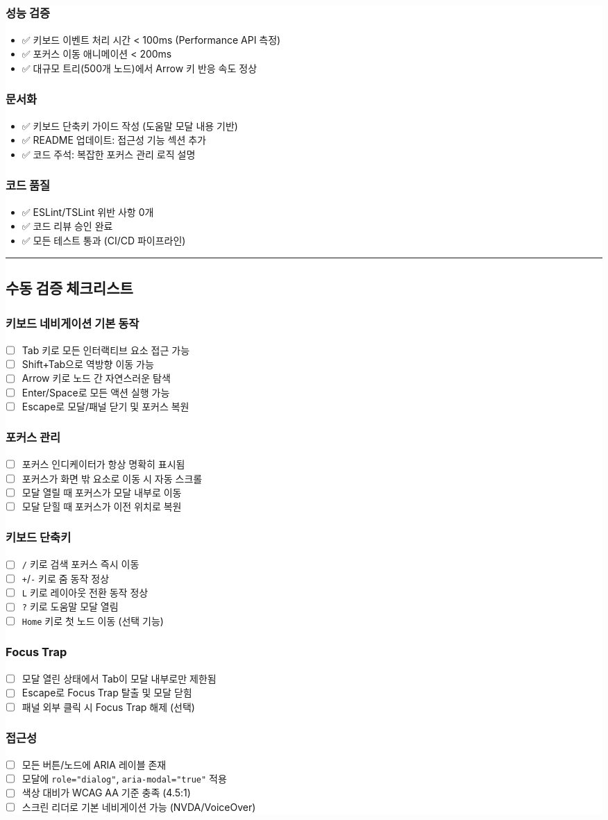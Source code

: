 ### 성능 검증
- ✅ 키보드 이벤트 처리 시간 < 100ms (Performance API 측정)
- ✅ 포커스 이동 애니메이션 < 200ms
- ✅ 대규모 트리(500개 노드)에서 Arrow 키 반응 속도 정상

### 문서화
- ✅ 키보드 단축키 가이드 작성 (도움말 모달 내용 기반)
- ✅ README 업데이트: 접근성 기능 섹션 추가
- ✅ 코드 주석: 복잡한 포커스 관리 로직 설명

### 코드 품질
- ✅ ESLint/TSLint 위반 사항 0개
- ✅ 코드 리뷰 승인 완료
- ✅ 모든 테스트 통과 (CI/CD 파이프라인)

---

## 수동 검증 체크리스트

### 키보드 네비게이션 기본 동작
- [ ] Tab 키로 모든 인터랙티브 요소 접근 가능
- [ ] Shift+Tab으로 역방향 이동 가능
- [ ] Arrow 키로 노드 간 자연스러운 탐색
- [ ] Enter/Space로 모든 액션 실행 가능
- [ ] Escape로 모달/패널 닫기 및 포커스 복원

### 포커스 관리
- [ ] 포커스 인디케이터가 항상 명확히 표시됨
- [ ] 포커스가 화면 밖 요소로 이동 시 자동 스크롤
- [ ] 모달 열릴 때 포커스가 모달 내부로 이동
- [ ] 모달 닫힐 때 포커스가 이전 위치로 복원

### 키보드 단축키
- [ ] `/` 키로 검색 포커스 즉시 이동
- [ ] `+`/`-` 키로 줌 동작 정상
- [ ] `L` 키로 레이아웃 전환 동작 정상
- [ ] `?` 키로 도움말 모달 열림
- [ ] `Home` 키로 첫 노드 이동 (선택 기능)

### Focus Trap
- [ ] 모달 열린 상태에서 Tab이 모달 내부로만 제한됨
- [ ] Escape로 Focus Trap 탈출 및 모달 닫힘
- [ ] 패널 외부 클릭 시 Focus Trap 해제 (선택)

### 접근성
- [ ] 모든 버튼/노드에 ARIA 레이블 존재
- [ ] 모달에 `role="dialog"`, `aria-modal="true"` 적용
- [ ] 색상 대비가 WCAG AA 기준 충족 (4.5:1)
- [ ] 스크린 리더로 기본 네비게이션 가능 (NVDA/VoiceOver)
